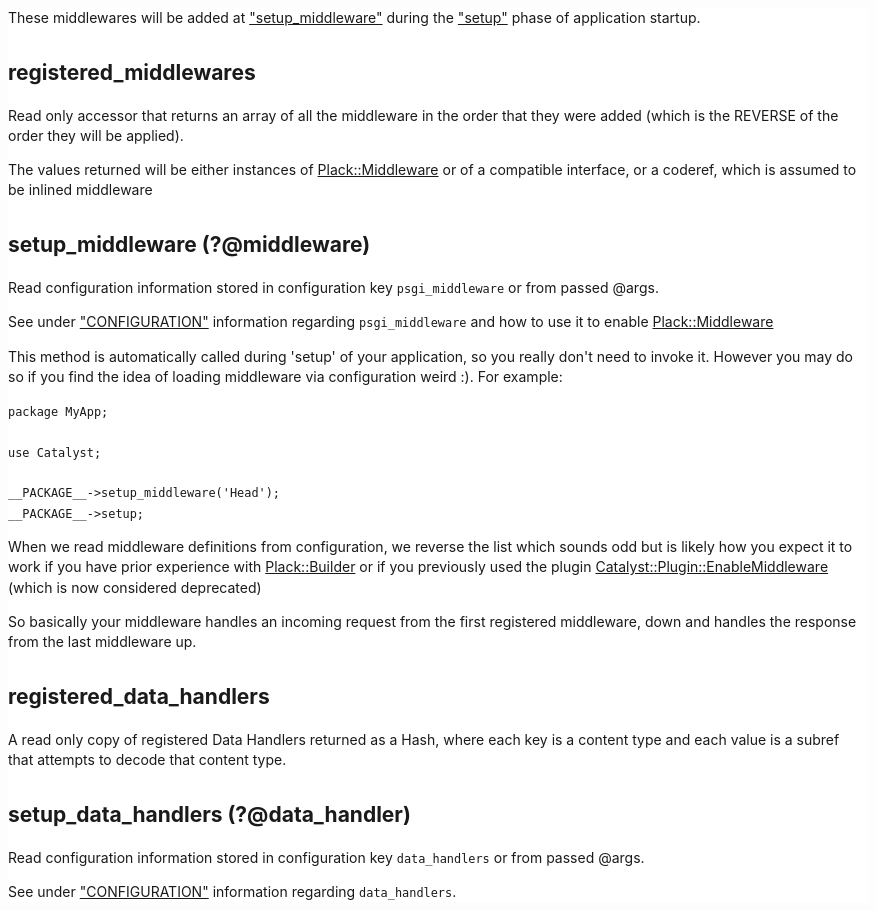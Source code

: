 These middlewares will be added at ["setup\_middleware"](#setup_middleware) during the
["setup"](#setup) phase of application startup.

## registered\_middlewares

Read only accessor that returns an array of all the middleware in the order
that they were added (which is the REVERSE of the order they will be applied).

The values returned will be either instances of [Plack::Middleware](https://metacpan.org/pod/Plack::Middleware) or of a
compatible interface, or a coderef, which is assumed to be inlined middleware

## setup\_middleware (?@middleware)

Read configuration information stored in configuration key `psgi_middleware` or
from passed @args.

See under ["CONFIGURATION"](#configuration) information regarding `psgi_middleware` and how
to use it to enable [Plack::Middleware](https://metacpan.org/pod/Plack::Middleware)

This method is automatically called during 'setup' of your application, so
you really don't need to invoke it.  However you may do so if you find the idea
of loading middleware via configuration weird :).  For example:

    package MyApp;

    use Catalyst;

    __PACKAGE__->setup_middleware('Head');
    __PACKAGE__->setup;

When we read middleware definitions from configuration, we reverse the list
which sounds odd but is likely how you expect it to work if you have prior
experience with [Plack::Builder](https://metacpan.org/pod/Plack::Builder) or if you previously used the plugin
[Catalyst::Plugin::EnableMiddleware](https://metacpan.org/pod/Catalyst::Plugin::EnableMiddleware) (which is now considered deprecated)

So basically your middleware handles an incoming request from the first
registered middleware, down and handles the response from the last middleware
up.

## registered\_data\_handlers

A read only copy of registered Data Handlers returned as a Hash, where each key
is a content type and each value is a subref that attempts to decode that content
type.

## setup\_data\_handlers (?@data\_handler)

Read configuration information stored in configuration key `data_handlers` or
from passed @args.

See under ["CONFIGURATION"](#configuration) information regarding `data_handlers`.
